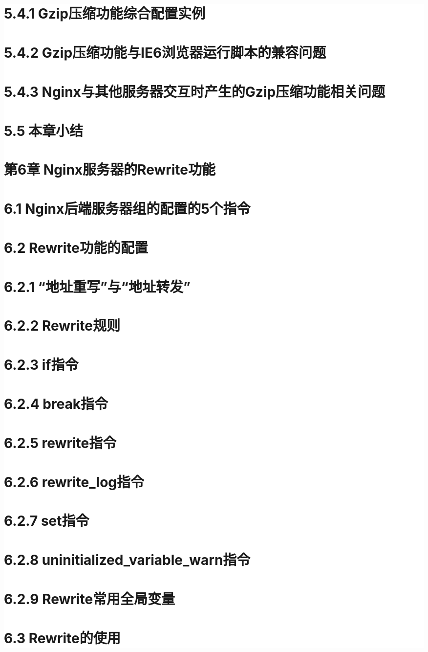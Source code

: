 # 5.4.1 Gzip压缩功能综合配置实例

# 5.4.2 Gzip压缩功能与IE6浏览器运行脚本的兼容问题

# 5.4.3 Nginx与其他服务器交互时产生的Gzip压缩功能相关问题

# 5.5 本章小结

# 第6章 Nginx服务器的Rewrite功能

# 6.1 Nginx后端服务器组的配置的5个指令

# 6.2 Rewrite功能的配置

# 6.2.1 “地址重写”与“地址转发”

# 6.2.2 Rewrite规则

# 6.2.3 if指令

# 6.2.4 break指令

# 6.2.5 rewrite指令

# 6.2.6 rewrite_log指令

# 6.2.7 set指令

# 6.2.8 uninitialized_variable_warn指令

# 6.2.9 Rewrite常用全局变量

# 6.3 Rewrite的使用
